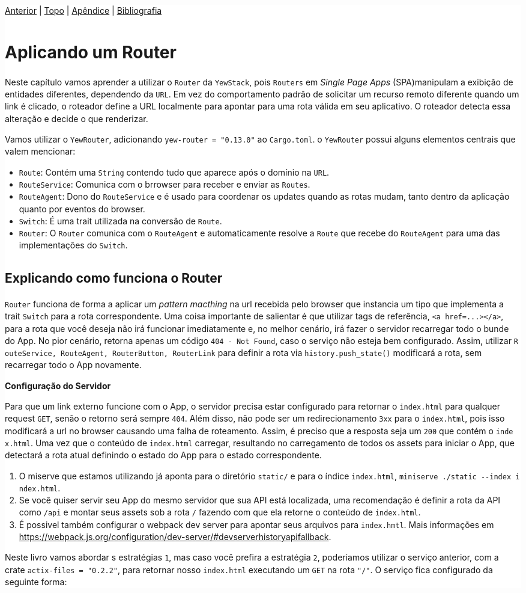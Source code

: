 [Anterior](./04-recommendations.md) | [Topo](https://github.com/naomijub/web-dev-rust-book/blob/master/book.md) | [Apêndice](../appendix.md) | [Bibliografia](../bibliografia.md)

# Aplicando um Router

Neste capítulo vamos aprender a utilizar o `Router` da `YewStack`, pois `Routers` em *Single Page Apps* (SPA)manipulam a exibição de entidades diferentes, dependendo da `URL`. Em vez do comportamento padrão de solicitar um recurso remoto diferente quando um link é clicado, o roteador define a URL localmente para apontar para uma rota válida em seu aplicativo. O roteador detecta essa alteração e decide o que renderizar.

Vamos utilizar o `YewRouter`, adicionando `yew-router = "0.13.0"` ao `Cargo.toml`. o `YewRouter` possui alguns elementos centrais que valem mencionar:

* `Route`: Contém uma `String` contendo tudo que aparece após o domínio na `URL`.
* `RouteService`: Comunica com o brrowser para receber e enviar as `Routes`.
* `RouteAgent`: Dono do `RouteService` e é usado para coordenar os updates quando as rotas mudam, tanto dentro da aplicação quanto por eventos do browser.
* `Switch`: É uma trait utilizada na conversão de `Route`.
* `Router`: O `Router` comunica com o `RouteAgent` e automaticamente resolve a `Route` que recebe do `RouteAgent` para uma das implementações do `Switch`.

## Explicando como funciona o Router

`Router` funciona de forma a aplicar um *pattern macthing* na url recebida pelo browser que instancia um tipo que implementa a trait `Switch` para a rota correspondente. Uma coisa importante de salientar é que utilizar tags de referência, `<a href=...></a>`, para a rota que você deseja não irá funcionar imediatamente e, no melhor cenário, irá fazer o servidor recarregar todo o bunde do App. No pior cenário, retorna apenas um código `404 - Not Found`, caso o serviço não esteja bem configurado. Assim,  utilizar `RouteService, RouteAgent, RouterButton, RouterLink` para definir a rota via `history.push_state()` modificará a rota, sem recarregar todo o App novamente.

**Configuração do Servidor**

Para que um link externo funcione com o App, o servidor precisa estar configurado para retornar o `index.html` para qualquer request `GET`, senão o retorno será sempre `404`. Além disso, não pode ser um redirecionamento `3xx` para o `index.html`, pois isso modificará a url no browser causando uma falha de roteamento. Assim, é preciso que a resposta seja um `200` que contém o `index.html`. Uma vez que o conteúdo de `index.html` carregar, resultando no carregamento de todos os assets para iniciar o App, que detectará a rota atual definindo o estado do App para o estado correspondente.

1. O miserve que estamos utilizando já aponta para o diretório `static/` e para o índice  `index.html`, `miniserve ./static --index index.html`.
2. Se você quiser servir seu App do mesmo servidor que sua API está localizada, uma recomendação é definir a rota da API como `/api` e montar seus assets sob a rota `/` fazendo com que ela retorne o conteúdo de `index.html`.
3. É possivel também configurar o webpack dev server para apontar seus arquivos para `index.hmtl`. Mais informações em https://webpack.js.org/configuration/dev-server/#devserverhistoryapifallback.

Neste livro vamos abordar s estratégias `1`, mas caso você prefira a estratégia `2`, poderiamos utilizar o serviço anterior, com a crate `actix-files = "0.2.2"`, para retornar nosso `index.html` executando um `GET` na rota `"/"`. O serviço fica configurado da seguinte forma:
